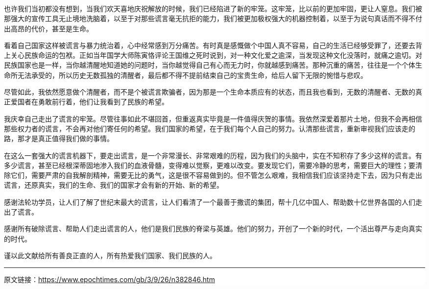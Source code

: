   也许我们当初都没有想到，当我们欢天喜地庆祝解放的时候，我们已经陷进了新的牢笼。这牢笼，比以前的更加牢固，更让人窒息。我们被那强大的宣传工具无止境地洗脑着，以至于对那些谎言毫无抗拒的能力，我们被更加极权强大的机器控制着，以至于为说句真话而不得不付出高昂的代价，甚至是生命。
 </p>
 <p>
  看着自己国家这样被谎言与暴力统治着，心中经常感到万分痛苦。有时真是感慨做个中国人真不容易，自己的生活已经够受罪了，还要去背上关心民族命运的包袱。正如当年国学大师陈寅恪评论王国维之死时说到，对一种文化爱之逾深，当发现这种文化没落时，就痛之逾切。对民族国家也是一样，当你越清醒地知道她的问题时，当你越觉得自己有心而无力时，你就越感到痛苦。那种沉重的痛苦，往往是一个个体生命所无法承受的，所以历史无数孤独的清醒者，最后都不得不提前结束自己的宝贵生命，给后人留下无限的惋惜与悲叹。
 </p>
 <p>
  尽管如此，我依然愿意做个清醒者，而不是个被谎言欺骗者，因为那是一个生命本质应有的状态，而且我也看到，无数的清醒者、无数的真正爱国者在勇敢前行着，他们让我看到了民族的希望。
 </p>
 <p>
  我庆幸自己走出了谎言的牢笼。尽管往事如此不堪回首，但重返真实毕竟是一件值得庆贺的事情。我依然深爱着那片土地，但我不会再相信那些权力者的谎言，不会再对他们寄任何的希望。我们国家的希望，在于我们每个人自己的努力。认清那些谎言，重新审视我们应该走的路，那才是真正值得我们做的事情。
 </p>
 <p>
  在这么一套强大的谎言机器下，要走出谎言，是一个非常漫长、非常艰难的历程，因为我们的头脑中，实在不知积存了多少这样的谎言。有多少谎言，甚至已经根深蒂固地渗入我们的血液骨髓，变得难以觉察，更难以改变。要发现它们，需要冷静的思考，需要巨大的理性；要清除它们，需要严肃的自我解剖精神，需要无比的勇气，这是很不容易做到的。但不管怎么艰难，我相信我们应该坚持走下去，因为只有走出谎言，还原真实，我们的生命、我们的国家才会有新的开始、新的希望。
 </p>
 <p>
  感谢法轮功学员，让人们了解了世纪末最大的谎言，让人们看清了一个最善于撒谎的集团，帮十几亿中国人、帮助数十亿世界各国的人们走出了谎言。
 </p>
 <p>
  感谢所有破除谎言、帮助人们走出谎言的人，他们是我们民族的脊梁与英雄。他们的努力，开创了一个新的时代，一个活出尊严与走向真实的时代。
 </p>
 <p>
  谨以此文献给所有善良正直的人，所有热爱我们国家、我们民族的人。
  <font color="#ffffff">
   (http://www.dajiyuan.com)
  </font>
 </p>
 
 <div id="below_article_ad">
 </div>
</div>


---

原文链接：https://www.epochtimes.com/gb/3/9/26/n382846.htm